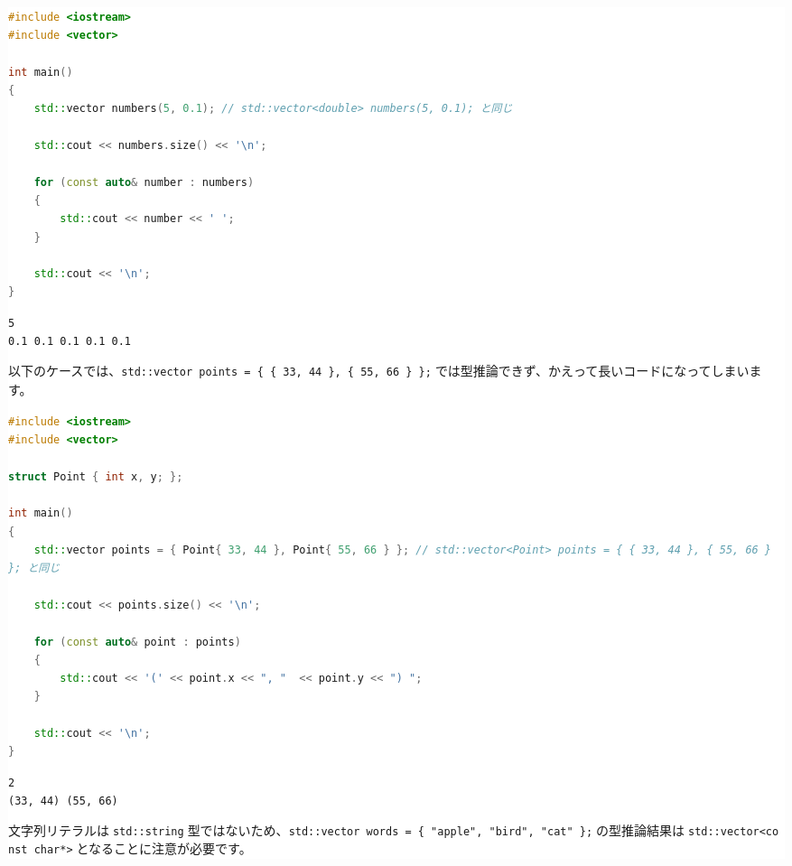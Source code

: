 ```cpp
#include <iostream>
#include <vector>

int main()
{
	std::vector numbers(5, 0.1); // std::vector<double> numbers(5, 0.1); と同じ

	std::cout << numbers.size() << '\n';
	
	for (const auto& number : numbers)
	{
		std::cout << number << ' ';
	}

	std::cout << '\n';
}
```
```txt:出力
5
0.1 0.1 0.1 0.1 0.1
```

以下のケースでは、`std::vector points = { { 33, 44 }, { 55, 66 } };` では型推論できず、かえって長いコードになってしまいます。

```cpp
#include <iostream>
#include <vector>

struct Point { int x, y; };

int main()
{
	std::vector points = { Point{ 33, 44 }, Point{ 55, 66 } }; // std::vector<Point> points = { { 33, 44 }, { 55, 66 } }; と同じ

	std::cout << points.size() << '\n';
	
	for (const auto& point : points)
	{
		std::cout << '(' << point.x << ", "  << point.y << ") ";
	}

	std::cout << '\n';
}
```
```txt:出力
2
(33, 44) (55, 66)
```

文字列リテラルは `std::string` 型ではないため、`std::vector words = { "apple", "bird", "cat" };` の型推論結果は `std::vector<const char*>` となることに注意が必要です。
